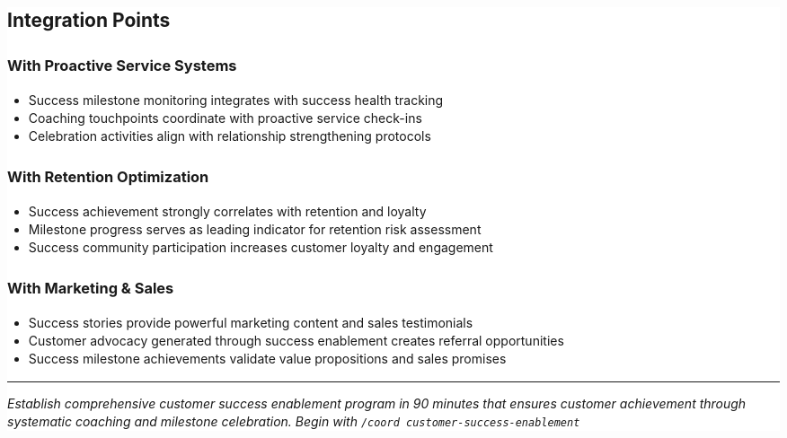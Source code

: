 ## Integration Points

### With Proactive Service Systems
- Success milestone monitoring integrates with success health tracking
- Coaching touchpoints coordinate with proactive service check-ins
- Celebration activities align with relationship strengthening protocols

### With Retention Optimization
- Success achievement strongly correlates with retention and loyalty
- Milestone progress serves as leading indicator for retention risk assessment
- Success community participation increases customer loyalty and engagement

### With Marketing & Sales
- Success stories provide powerful marketing content and sales testimonials
- Customer advocacy generated through success enablement creates referral opportunities
- Success milestone achievements validate value propositions and sales promises

---

*Establish comprehensive customer success enablement program in 90 minutes that ensures customer achievement through systematic coaching and milestone celebration. Begin with `/coord customer-success-enablement`*